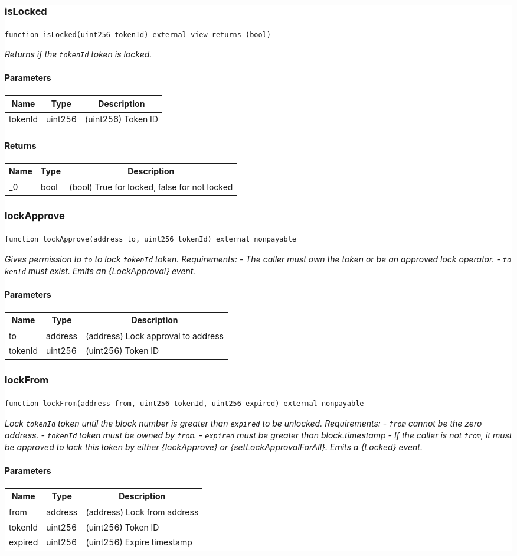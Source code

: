 ### isLocked

```solidity
function isLocked(uint256 tokenId) external view returns (bool)
```



*Returns if the `tokenId` token is locked.*

#### Parameters

| Name | Type | Description |
|---|---|---|
| tokenId | uint256 | (uint256) Token ID |

#### Returns

| Name | Type | Description |
|---|---|---|
| _0 | bool | (bool) True for locked, false for not locked |

### lockApprove

```solidity
function lockApprove(address to, uint256 tokenId) external nonpayable
```



*Gives permission to `to` to lock `tokenId` token. Requirements: - The caller must own the token or be an approved lock operator. - `tokenId` must exist. Emits an {LockApproval} event.*

#### Parameters

| Name | Type | Description |
|---|---|---|
| to | address | (address) Lock approval to address |
| tokenId | uint256 | (uint256) Token ID |

### lockFrom

```solidity
function lockFrom(address from, uint256 tokenId, uint256 expired) external nonpayable
```



*Lock `tokenId` token until the block number is greater than `expired` to be unlocked. Requirements: - `from` cannot be the zero address. - `tokenId` token must be owned by `from`. - `expired` must be greater than block.timestamp - If the caller is not `from`, it must be approved to lock this token by either {lockApprove} or {setLockApprovalForAll}. Emits a {Locked} event.*

#### Parameters

| Name | Type | Description |
|---|---|---|
| from | address | (address) Lock from address |
| tokenId | uint256 | (uint256) Token ID |
| expired | uint256 | (uint256) Expire timestamp |

